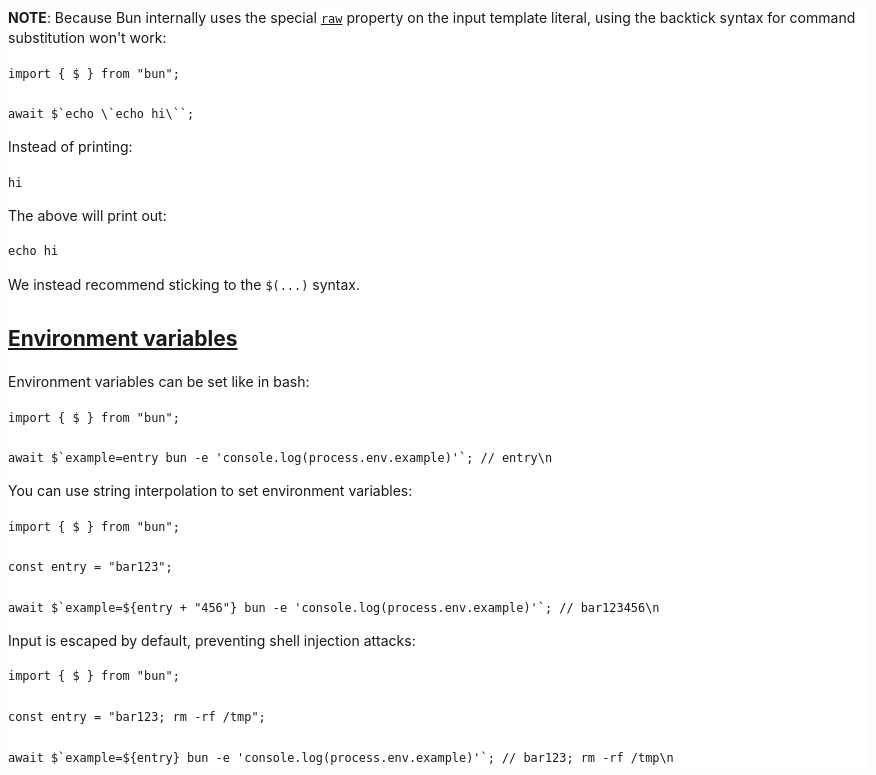 **NOTE**: Because Bun internally uses the special [`raw`](https://developer.mozilla.org/en-US/docs/Web/JavaScript/Reference/Template_literals#raw_strings) property on the input template literal, using the backtick syntax for command substitution won't work:

```
import { $ } from "bun";

await $`echo \`echo hi\``;

```

Instead of printing:

```
hi

```

The above will print out:

```
echo hi

```

We instead recommend sticking to the `$(...)` syntax.

## [Environment variables](#environment-variables)

Environment variables can be set like in bash:

```
import { $ } from "bun";

await $`example=entry bun -e 'console.log(process.env.example)'`; // entry\n

```

You can use string interpolation to set environment variables:

```
import { $ } from "bun";

const entry = "bar123";

await $`example=${entry + "456"} bun -e 'console.log(process.env.example)'`; // bar123456\n

```

Input is escaped by default, preventing shell injection attacks:

```
import { $ } from "bun";

const entry = "bar123; rm -rf /tmp";

await $`example=${entry} bun -e 'console.log(process.env.example)'`; // bar123; rm -rf /tmp\n

```
